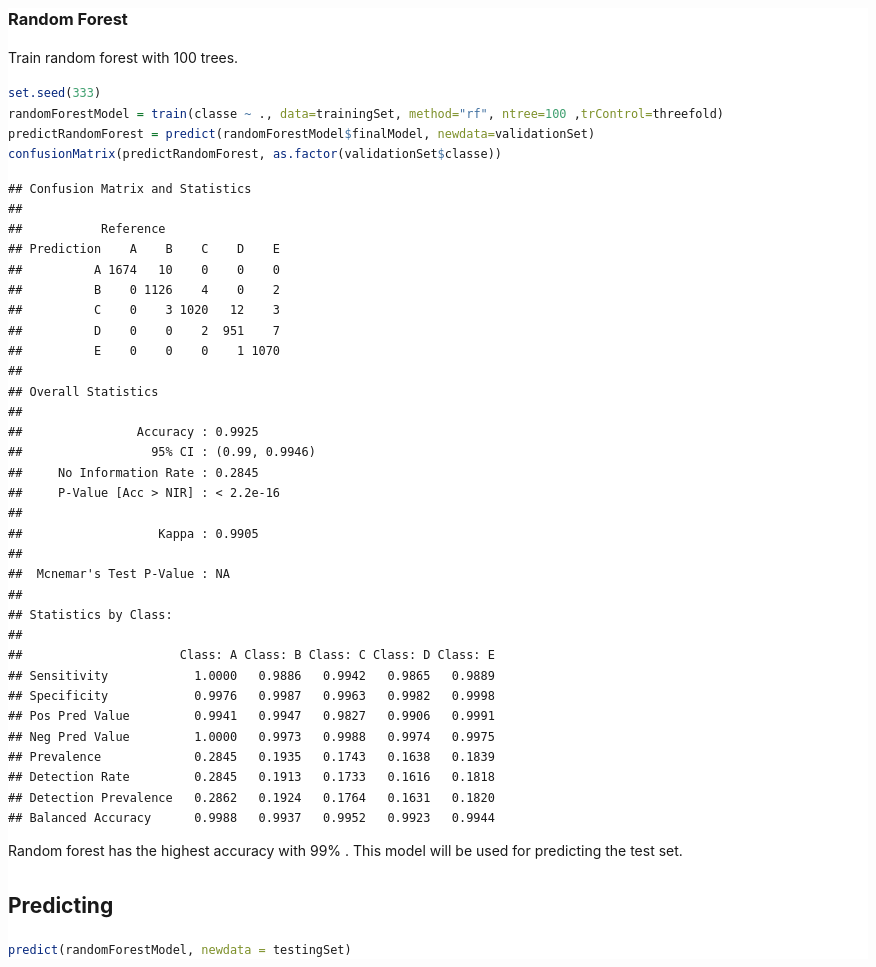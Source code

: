 ### Random Forest

Train random forest with 100 trees.

```r
set.seed(333)
randomForestModel = train(classe ~ ., data=trainingSet, method="rf", ntree=100 ,trControl=threefold)
predictRandomForest = predict(randomForestModel$finalModel, newdata=validationSet)
confusionMatrix(predictRandomForest, as.factor(validationSet$classe))
```

```
## Confusion Matrix and Statistics
## 
##           Reference
## Prediction    A    B    C    D    E
##          A 1674   10    0    0    0
##          B    0 1126    4    0    2
##          C    0    3 1020   12    3
##          D    0    0    2  951    7
##          E    0    0    0    1 1070
## 
## Overall Statistics
##                                         
##                Accuracy : 0.9925        
##                  95% CI : (0.99, 0.9946)
##     No Information Rate : 0.2845        
##     P-Value [Acc > NIR] : < 2.2e-16     
##                                         
##                   Kappa : 0.9905        
##                                         
##  Mcnemar's Test P-Value : NA            
## 
## Statistics by Class:
## 
##                      Class: A Class: B Class: C Class: D Class: E
## Sensitivity            1.0000   0.9886   0.9942   0.9865   0.9889
## Specificity            0.9976   0.9987   0.9963   0.9982   0.9998
## Pos Pred Value         0.9941   0.9947   0.9827   0.9906   0.9991
## Neg Pred Value         1.0000   0.9973   0.9988   0.9974   0.9975
## Prevalence             0.2845   0.1935   0.1743   0.1638   0.1839
## Detection Rate         0.2845   0.1913   0.1733   0.1616   0.1818
## Detection Prevalence   0.2862   0.1924   0.1764   0.1631   0.1820
## Balanced Accuracy      0.9988   0.9937   0.9952   0.9923   0.9944
```

Random forest has the highest accuracy with 99% . This model will be used for predicting the test set.

## Predicting

```r
predict(randomForestModel, newdata = testingSet)
```
